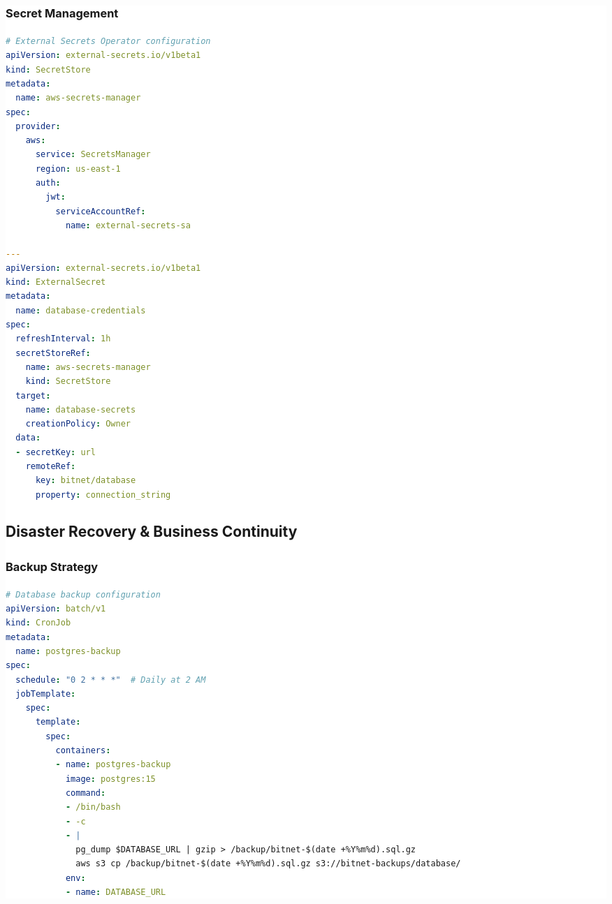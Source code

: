 ### Secret Management
```yaml
# External Secrets Operator configuration
apiVersion: external-secrets.io/v1beta1
kind: SecretStore
metadata:
  name: aws-secrets-manager
spec:
  provider:
    aws:
      service: SecretsManager
      region: us-east-1
      auth:
        jwt:
          serviceAccountRef:
            name: external-secrets-sa

---
apiVersion: external-secrets.io/v1beta1
kind: ExternalSecret
metadata:
  name: database-credentials
spec:
  refreshInterval: 1h
  secretStoreRef:
    name: aws-secrets-manager
    kind: SecretStore
  target:
    name: database-secrets
    creationPolicy: Owner
  data:
  - secretKey: url
    remoteRef:
      key: bitnet/database
      property: connection_string
```

## Disaster Recovery & Business Continuity

### Backup Strategy
```yaml
# Database backup configuration
apiVersion: batch/v1
kind: CronJob
metadata:
  name: postgres-backup
spec:
  schedule: "0 2 * * *"  # Daily at 2 AM
  jobTemplate:
    spec:
      template:
        spec:
          containers:
          - name: postgres-backup
            image: postgres:15
            command:
            - /bin/bash
            - -c
            - |
              pg_dump $DATABASE_URL | gzip > /backup/bitnet-$(date +%Y%m%d).sql.gz
              aws s3 cp /backup/bitnet-$(date +%Y%m%d).sql.gz s3://bitnet-backups/database/
            env:
            - name: DATABASE_URL
```